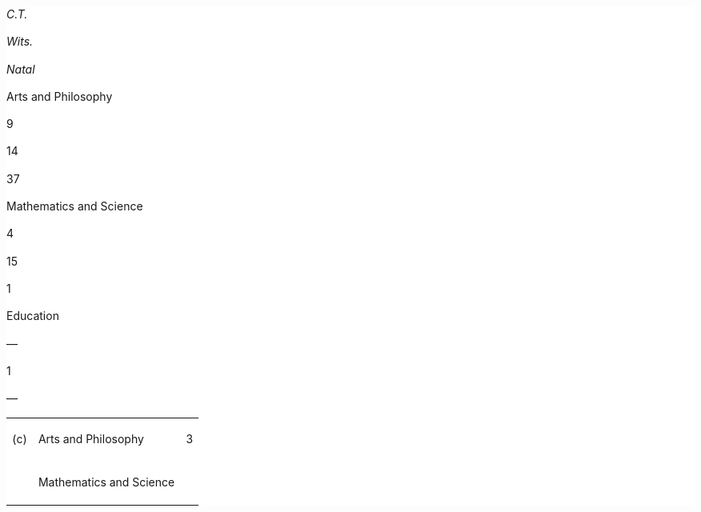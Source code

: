 <td><p></p></td>

<td><p><i>C.T.</i></p></td>

<td><p><i>Wits.</i></p></td>

<td><p><i>Natal</i></p></td>

</tr>

<tr>

<td><p>Arts and Philosophy</p></td>

<td><p>9</p></td>

<td><p>14</p></td>

<td><p>37</p></td>

</tr>

<tr>

<td><p>Mathematics and Science</p></td>

<td><p>4</p></td>

<td><p>15</p></td>

<td><p>1</p></td>

</tr>

<tr>

<td><p>Education</p></td>

<td><p>&#x2014;</p></td>

<td><p>1</p></td>

<td><p>&#x2014;</p></td>

</tr>

</table>

<table>

<tr>

<td><p>(c)</p></td>

<td><p>Arts and Philosophy</p></td>

<td><p>3</p></td>

</tr>

<tr>

<td><p></p></td>

<td><p>Mathematics and Science</p></td>
